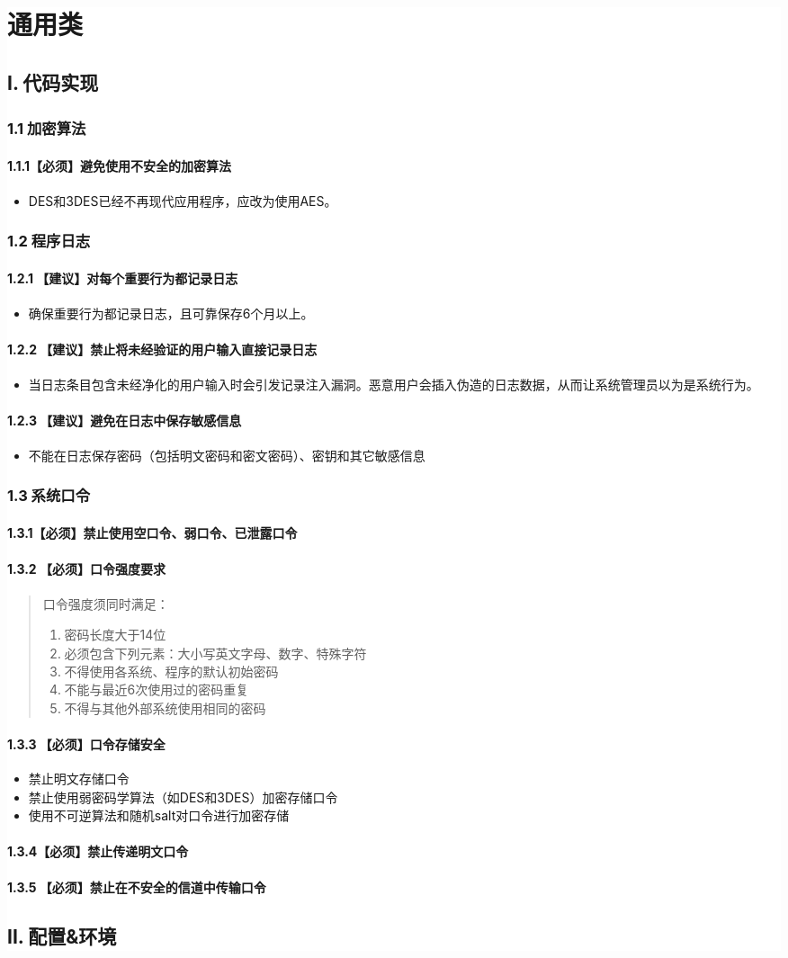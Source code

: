 
#  通用类

## I. 代码实现

### 1.1 加密算法

#### 1.1.1【必须】避免使用不安全的加密算法

- DES和3DES已经不再现代应用程序，应改为使用AES。

### 1.2 程序日志

#### 1.2.1 【建议】对每个重要行为都记录日志

- 确保重要行为都记录日志，且可靠保存6个月以上。


#### 1.2.2 【建议】禁止将未经验证的用户输入直接记录日志

- 当日志条目包含未经净化的用户输入时会引发记录注入漏洞。恶意用户会插入伪造的日志数据，从而让系统管理员以为是系统行为。


#### 1.2.3 【建议】避免在日志中保存敏感信息

- 不能在日志保存密码（包括明文密码和密文密码）、密钥和其它敏感信息


### 1.3 系统口令

#### 1.3.1【必须】禁止使用空口令、弱口令、已泄露口令

#### 1.3.2 【必须】口令强度要求

>  口令强度须同时满足：
>  1. 密码长度大于14位
>  2. 必须包含下列元素：大小写英文字母、数字、特殊字符
>  3. 不得使用各系统、程序的默认初始密码
>  4. 不能与最近6次使用过的密码重复
>  5. 不得与其他外部系统使用相同的密码

#### 1.3.3 【必须】口令存储安全

* 禁止明文存储口令
* 禁止使用弱密码学算法（如DES和3DES）加密存储口令
* 使用不可逆算法和随机salt对口令进行加密存储

#### 1.3.4【必须】禁止传递明文口令

#### 1.3.5 【必须】禁止在不安全的信道中传输口令

## II. 配置&环境
